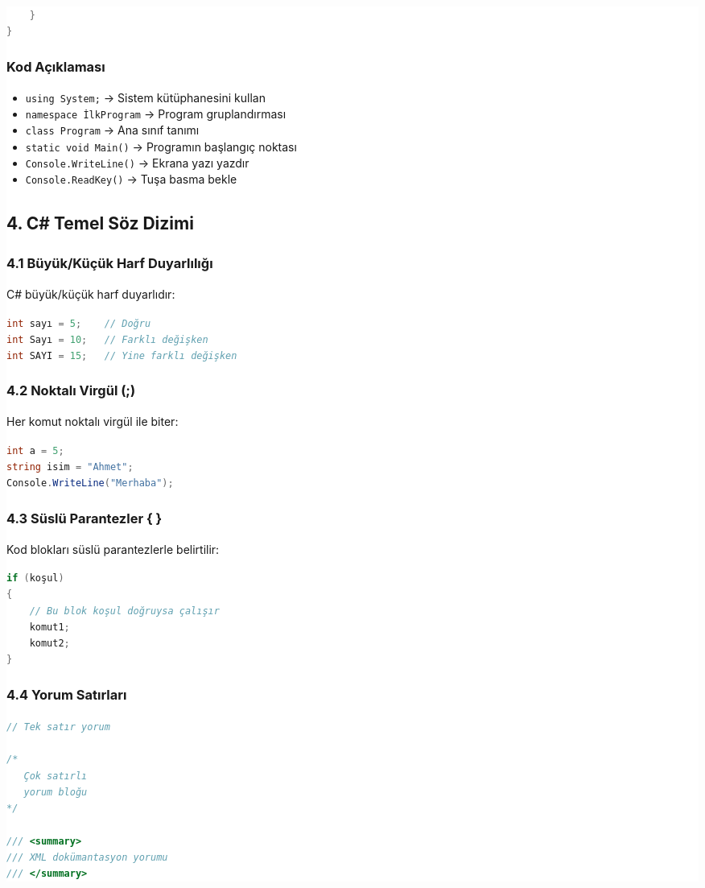 ```csharp
    }
}
```

### Kod Açıklaması
- `using System;` → Sistem kütüphanesini kullan
- `namespace İlkProgram` → Program gruplandırması
- `class Program` → Ana sınıf tanımı
- `static void Main()` → Programın başlangıç noktası
- `Console.WriteLine()` → Ekrana yazı yazdır
- `Console.ReadKey()` → Tuşa basma bekle

## 4. C# Temel Söz Dizimi

### 4.1 Büyük/Küçük Harf Duyarlılığı
C# büyük/küçük harf duyarlıdır:
```csharp
int sayı = 5;    // Doğru
int Sayı = 10;   // Farklı değişken
int SAYI = 15;   // Yine farklı değişken
```

### 4.2 Noktalı Virgül (;)
Her komut noktalı virgül ile biter:
```csharp
int a = 5;
string isim = "Ahmet";
Console.WriteLine("Merhaba");
```

### 4.3 Süslü Parantezler { }
Kod blokları süslü parantezlerle belirtilir:
```csharp
if (koşul)
{
    // Bu blok koşul doğruysa çalışır
    komut1;
    komut2;
}
```

### 4.4 Yorum Satırları
```csharp
// Tek satır yorum

/*
   Çok satırlı
   yorum bloğu
*/

/// <summary>
/// XML dokümantasyon yorumu
/// </summary>
```
